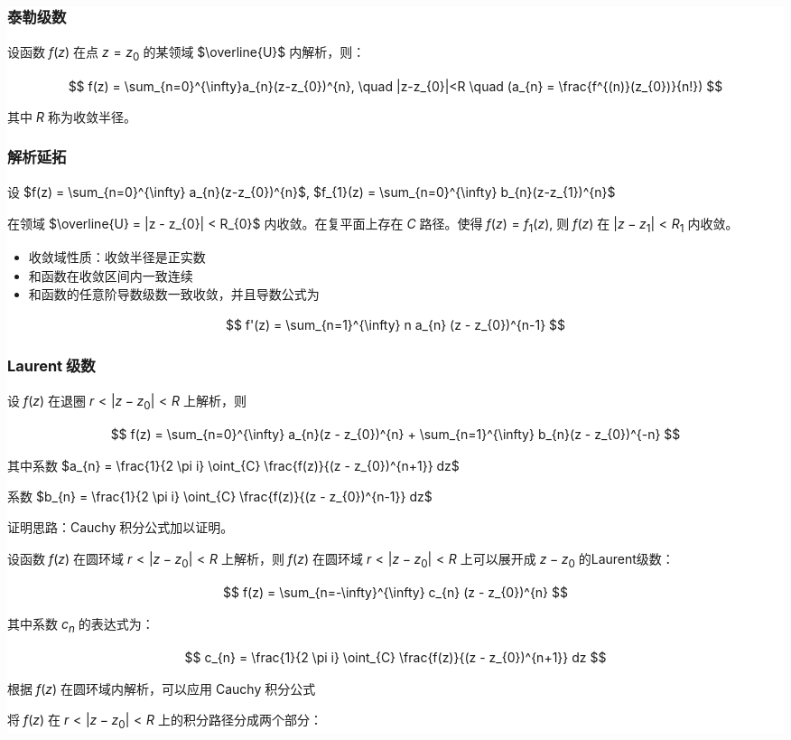 ### 泰勒级数

设函数 $f(z)$ 在点 $z = z_{0}$ 的某领域 $\overline{U}$ 内解析，则：

$$
f(z) = \sum_{n=0}^{\infty}a_{n}(z-z_{0})^{n}, \quad |z-z_{0}|<R \quad (a_{n} = \frac{f^{(n)}(z_{0})}{n!})
$$

其中 $R$ 称为收敛半径。

### 解析延拓

设 $f(z) = \sum_{n=0}^{\infty} a_{n}(z-z_{0})^{n}$, $f_{1}(z) = \sum_{n=0}^{\infty} b_{n}(z-z_{1})^{n}$

在领域 $\overline{U} = |z - z_{0}| < R_{0}$ 内收敛。在复平面上存在 $C$ 路径。使得 $f(z) = f_{1}(z)$, 则 $f(z)$ 在 $|z - z_{1}| < R_{1}$ 内收敛。

- 收敛域性质：收敛半径是正实数
- 和函数在收敛区间内一致连续
- 和函数的任意阶导数级数一致收敛，并且导数公式为

$$
f'(z) = \sum_{n=1}^{\infty} n a_{n} (z - z_{0})^{n-1}
$$

### Laurent 级数

设 $f(z)$ 在退圈 $r<|z - z_{0}|<R$ 上解析，则

$$
f(z) = \sum_{n=0}^{\infty} a_{n}(z - z_{0})^{n} + \sum_{n=1}^{\infty} b_{n}(z - z_{0})^{-n}
$$

其中系数 $a_{n} = \frac{1}{2 \pi i} \oint_{C} \frac{f(z)}{(z - z_{0})^{n+1}} dz$

系数 $b_{n} = \frac{1}{2 \pi i} \oint_{C} \frac{f(z)}{(z - z_{0})^{n-1}} dz$

证明思路：Cauchy 积分公式加以证明。

设函数 $f(z)$ 在圆环域 $r < |z - z_{0}| < R$ 上解析，则 $f(z)$ 在圆环域 $r < |z - z_{0}| < R$ 上可以展开成 $z - z_{0}$ 的Laurent级数：

$$
f(z) = \sum_{n=-\infty}^{\infty} c_{n} (z - z_{0})^{n}
$$

其中系数 $c_{n}$ 的表达式为：

$$
c_{n} = \frac{1}{2 \pi i} \oint_{C} \frac{f(z)}{(z - z_{0})^{n+1}} dz
$$

根据 $f(z)$ 在圆环域内解析，可以应用 Cauchy 积分公式

将 $f(z)$ 在 $r < |z - z_{0}| < R$ 上的积分路径分成两个部分：
